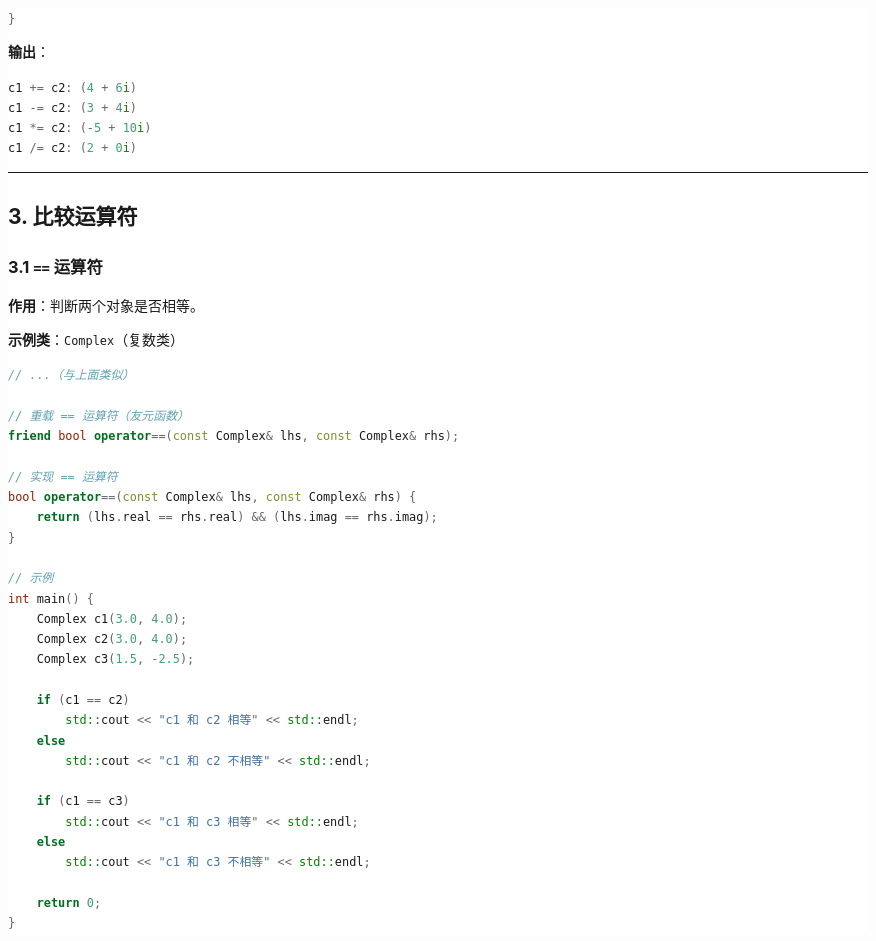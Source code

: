 ```cpp
}
```

**输出**：

```go
c1 += c2: (4 + 6i)
c1 -= c2: (3 + 4i)
c1 *= c2: (-5 + 10i)
c1 /= c2: (2 + 0i)
```

------

## 3. 比较运算符

### 3.1 `==` 运算符

**作用**：判断两个对象是否相等。

**示例类**：`Complex`（复数类）

```cpp
// ...（与上面类似）

// 重载 == 运算符（友元函数）
friend bool operator==(const Complex& lhs, const Complex& rhs);

// 实现 == 运算符
bool operator==(const Complex& lhs, const Complex& rhs) {
    return (lhs.real == rhs.real) && (lhs.imag == rhs.imag);
}

// 示例
int main() {
    Complex c1(3.0, 4.0);
    Complex c2(3.0, 4.0);
    Complex c3(1.5, -2.5);

    if (c1 == c2)
        std::cout << "c1 和 c2 相等" << std::endl;
    else
        std::cout << "c1 和 c2 不相等" << std::endl;

    if (c1 == c3)
        std::cout << "c1 和 c3 相等" << std::endl;
    else
        std::cout << "c1 和 c3 不相等" << std::endl;

    return 0;
}
```
